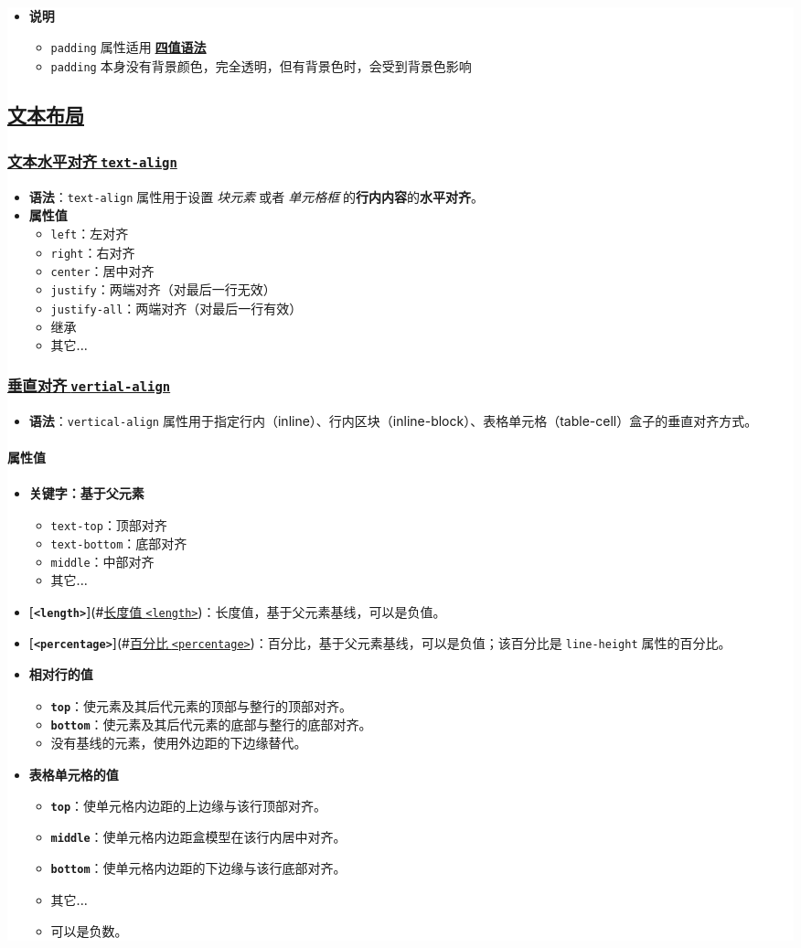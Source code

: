 - **说明**

	- `padding` 属性适用 [**四值语法**](#四值语法)
	- `padding` 本身没有背景颜色，完全透明，但有背景色时，会受到背景色影响

## [文本布局](https://developer.mozilla.org/zh-CN/docs/Learn/CSS/Styling_text/Fundamentals#%E6%96%87%E6%9C%AC%E5%B8%83%E5%B1%80)

### [文本水平对齐 `text-align`](https://developer.mozilla.org/zh-CN/docs/Web/CSS/text-align)

- **语法**：`text-align` 属性用于设置 *块元素* 或者 *单元格框* 的**行内内容**的**水平对齐**。
- **属性值**
	- `left`：左对齐
	- `right`：右对齐
	- `center`：居中对齐
	- `justify`：两端对齐（对最后一行无效）
	- `justify-all`：两端对齐（对最后一行有效）
	- 继承
	- 其它...

### [垂直对齐 `vertial-align`](https://developer.mozilla.org/zh-CN/docs/Web/CSS/vertical-align)

- **语法**：`vertical-align` 属性用于指定行内（inline）、行内区块（inline-block）、表格单元格（table-cell）盒子的垂直对齐方式。

#### 属性值

- **关键字：基于父元素**

	- `text-top`：顶部对齐
	- `text-bottom`：底部对齐
	- `middle`：中部对齐
	- 其它...

- [**`<length>`**](#[长度值 `<length>`](https://developer.mozilla.org/zh-CN/docs/Web/CSS/length))：长度值，基于父元素基线，可以是负值。

- [**`<percentage>`**](#[百分比 `<percentage>`](https://developer.mozilla.org/zh-CN/docs/Web/CSS/percentage))：百分比，基于父元素基线，可以是负值；该百分比是 `line-height` 属性的百分比。

- **相对行的值**

	- **`top`**：使元素及其后代元素的顶部与整行的顶部对齐。
	- **`bottom`**：使元素及其后代元素的底部与整行的底部对齐。
	- 没有基线的元素，使用外边距的下边缘替代。

- **表格单元格的值**

	- **`top`**：使单元格内边距的上边缘与该行顶部对齐。
	- **`middle`**：使单元格内边距盒模型在该行内居中对齐。
	- **`bottom`**：使单元格内边距的下边缘与该行底部对齐。

	- 其它...
	- 可以是负数。
